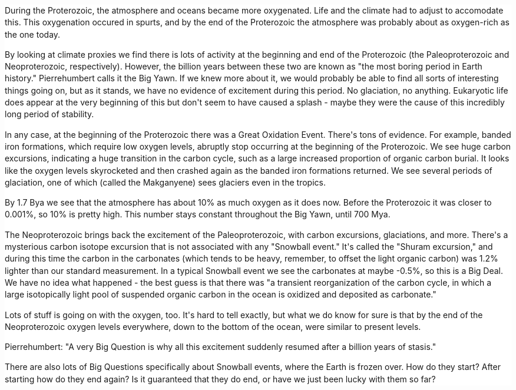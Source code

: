 During the Proterozoic, the atmosphere and oceans became more
oxygenated. Life and the climate had to adjust to accomodate
this. This oxygenation occured in spurts, and by the end of the
Proterozoic the atmosphere was probably about as oxygen-rich as the
one today.

By looking at climate proxies we find there is lots of activity at the
beginning and end of the Proterozoic (the Paleoproterozoic and
Neoproterozoic, respectively). However, the billion years between
these two are known as "the most boring period in Earth history."
Pierrehumbert calls it the Big Yawn. If we knew more about it, we
would probably be able to find all sorts of interesting things going
on, but as it stands, we have no evidence of excitement during this
period. No glaciation, no anything. Eukaryotic life does appear at the
very beginning of this but don't seem to have caused a splash - maybe
they were the cause of this incredibly long period of stability.

In any case, at the beginning of the Proterozoic there was a Great
Oxidation Event. There's tons of evidence. For example, banded iron
formations, which require low oxygen levels, abruptly stop occurring
at the beginning of the Proterozoic. We see huge carbon excursions,
indicating a huge transition in the carbon cycle, such as a large
increased proportion of organic carbon burial. It looks like the
oxygen levels skyrocketed and then crashed again as the banded iron
formations returned. We see several periods of glaciation, one of
which (called the Makganyene) sees glaciers even in the tropics.

By 1.7 Bya we see that the atmosphere has about 10% as much oxygen as
it does now. Before the Proterozoic it was closer to 0.001%, so 10% is
pretty high. This number stays constant throughout the Big Yawn, until
700 Mya.

The Neoproterozoic brings back the excitement of the Paleoproterozoic,
with carbon excursions, glaciations, and more. There's a mysterious
carbon isotope excursion that is not associated with any "Snowball
event." It's called the "Shuram excursion," and during this time the
carbon in the carbonates (which tends to be heavy, remember, to offset
the light organic carbon) was 1.2% lighter than our standard
measurement. In a typical Snowball event we see the carbonates at
maybe -0.5%, so this is a Big Deal. We have no idea what happened -
the best guess is that there was "a transient reorganization of the
carbon cycle, in which a large isotopically light pool of suspended
organic carbon in the ocean is oxidized and deposited as carbonate."

Lots of stuff is going on with the oxygen, too. It's hard to tell
exactly, but what we do know for sure is that by the end of the
Neoproterozoic oxygen levels everywhere, down to the bottom of the
ocean, were similar to present levels.

Pierrehumbert: "A very Big Question is why all this excitement
 suddenly resumed after a billion years of stasis."

There are also lots of Big Questions specifically about Snowball
events, where the Earth is frozen over. How do they start? After
starting how do they end again? Is it guaranteed that they do end, or
have we just been lucky with them so far?
